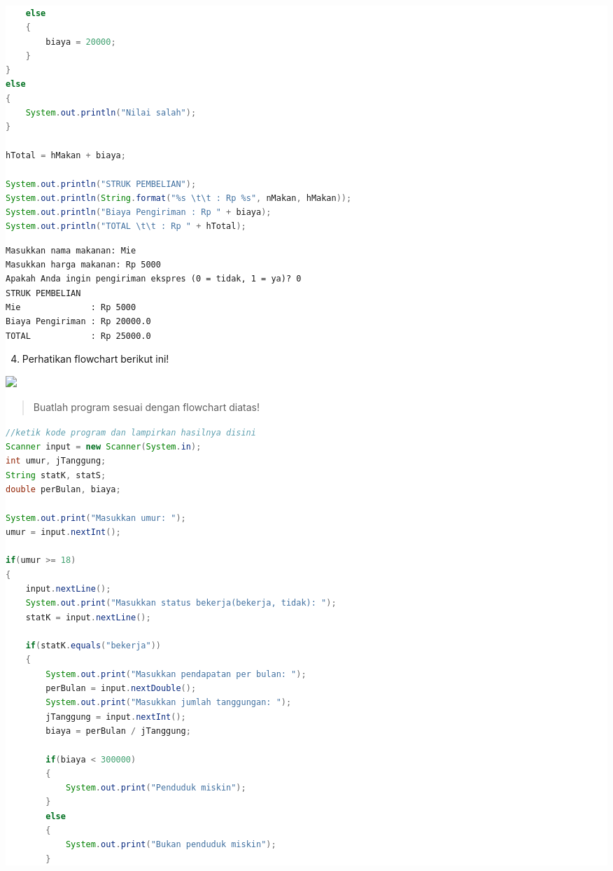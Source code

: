 ```Java
    else
    {
        biaya = 20000;
    }
}
else
{
    System.out.println("Nilai salah");
}

hTotal = hMakan + biaya;

System.out.println("STRUK PEMBELIAN");
System.out.println(String.format("%s \t\t : Rp %s", nMakan, hMakan));
System.out.println("Biaya Pengiriman : Rp " + biaya);
System.out.println("TOTAL \t\t : Rp " + hTotal);
```

    Masukkan nama makanan: Mie
    Masukkan harga makanan: Rp 5000
    Apakah Anda ingin pengiriman ekspres (0 = tidak, 1 = ya)? 0
    STRUK PEMBELIAN
    Mie              : Rp 5000
    Biaya Pengiriman : Rp 20000.0
    TOTAL 		     : Rp 25000.0

4. Perhatikan flowchart berikut ini!

![](images/01.png)

> Buatlah program sesuai dengan flowchart diatas!


```Java
//ketik kode program dan lampirkan hasilnya disini
Scanner input = new Scanner(System.in);
int umur, jTanggung;
String statK, statS;
double perBulan, biaya;

System.out.print("Masukkan umur: ");
umur = input.nextInt();

if(umur >= 18)
{
    input.nextLine();
    System.out.print("Masukkan status bekerja(bekerja, tidak): ");
    statK = input.nextLine();
    
    if(statK.equals("bekerja"))
    {
        System.out.print("Masukkan pendapatan per bulan: ");
        perBulan = input.nextDouble();
        System.out.print("Masukkan jumlah tanggungan: ");
        jTanggung = input.nextInt();
        biaya = perBulan / jTanggung;
        
        if(biaya < 300000)
        {
            System.out.print("Penduduk miskin");
        }
        else
        {
            System.out.print("Bukan penduduk miskin");
        }
```